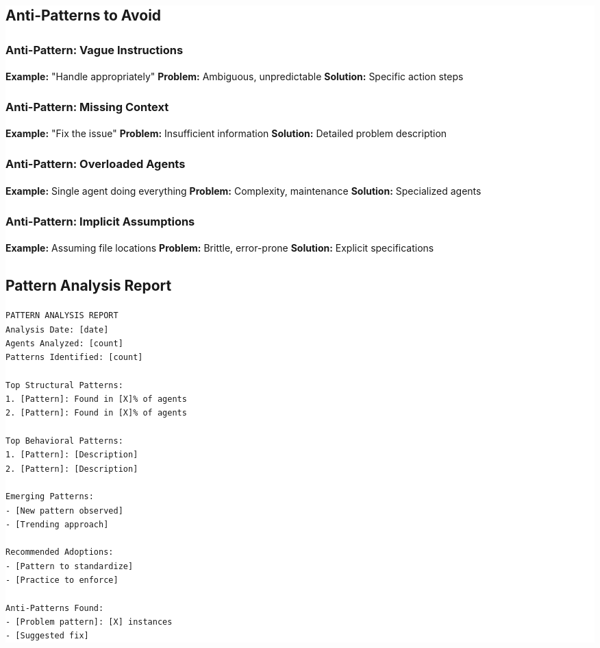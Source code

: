 ## Anti-Patterns to Avoid

### Anti-Pattern: Vague Instructions
**Example:** "Handle appropriately"
**Problem:** Ambiguous, unpredictable
**Solution:** Specific action steps

### Anti-Pattern: Missing Context
**Example:** "Fix the issue"
**Problem:** Insufficient information
**Solution:** Detailed problem description

### Anti-Pattern: Overloaded Agents
**Example:** Single agent doing everything
**Problem:** Complexity, maintenance
**Solution:** Specialized agents

### Anti-Pattern: Implicit Assumptions
**Example:** Assuming file locations
**Problem:** Brittle, error-prone
**Solution:** Explicit specifications

## Pattern Analysis Report

```
PATTERN ANALYSIS REPORT
Analysis Date: [date]
Agents Analyzed: [count]
Patterns Identified: [count]

Top Structural Patterns:
1. [Pattern]: Found in [X]% of agents
2. [Pattern]: Found in [X]% of agents

Top Behavioral Patterns:
1. [Pattern]: [Description]
2. [Pattern]: [Description]

Emerging Patterns:
- [New pattern observed]
- [Trending approach]

Recommended Adoptions:
- [Pattern to standardize]
- [Practice to enforce]

Anti-Patterns Found:
- [Problem pattern]: [X] instances
- [Suggested fix]
```
